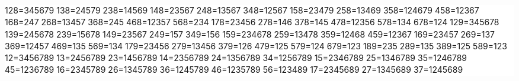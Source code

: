 128=345679
138=24579
238=14569
148=23567
248=13567
348=12567
158=23479
258=13469
358=124679
458=12367
168=247
268=13457
368=245
468=12357
568=234
178=23456
278=146
378=145
478=12356
578=134
678=124
129=345678
139=245678
239=15678
149=23567
249=157
349=156
159=234678
259=13478
359=12468
459=12367
169=23457
269=137
369=12457
469=135
569=134
179=23456
279=13456
379=126
479=125
579=124
679=123
189=235
289=135
389=125
589=123
12=3456789
13=2456789
23=1456789
14=2356789
24=1356789
34=1256789
15=2346789
25=1346789
35=1246789
45=1236789
16=2345789
26=1345789
36=1245789
46=1235789
56=123489
17=2345689
27=1345689
37=1245689